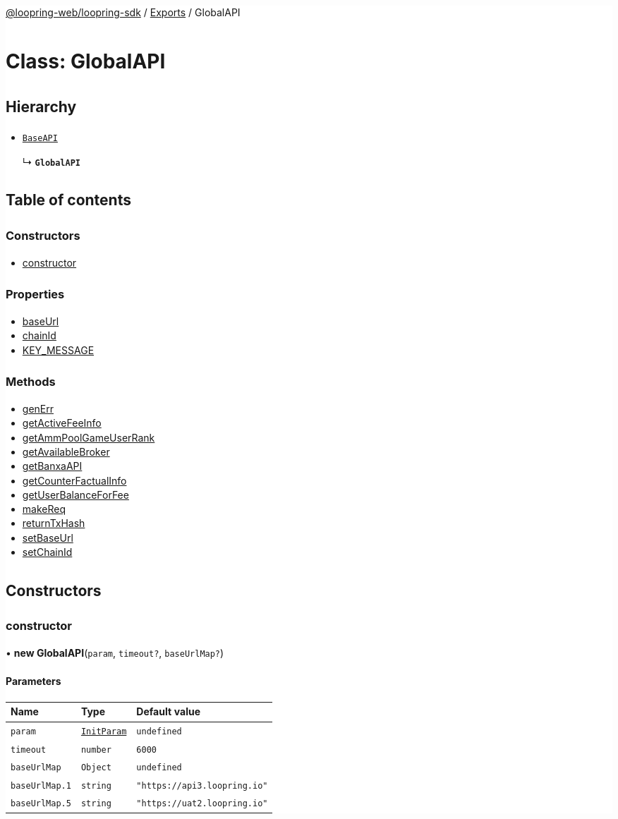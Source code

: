 [@loopring-web/loopring-sdk](../README.md) / [Exports](../modules.md) / GlobalAPI

# Class: GlobalAPI

## Hierarchy

- [`BaseAPI`](BaseAPI.md)

  ↳ **`GlobalAPI`**

## Table of contents

### Constructors

- [constructor](GlobalAPI.md#constructor)

### Properties

- [baseUrl](GlobalAPI.md#baseurl)
- [chainId](GlobalAPI.md#chainid)
- [KEY\_MESSAGE](GlobalAPI.md#key_message)

### Methods

- [genErr](GlobalAPI.md#generr)
- [getActiveFeeInfo](GlobalAPI.md#getactivefeeinfo)
- [getAmmPoolGameUserRank](GlobalAPI.md#getammpoolgameuserrank)
- [getAvailableBroker](GlobalAPI.md#getavailablebroker)
- [getBanxaAPI](GlobalAPI.md#getbanxaapi)
- [getCounterFactualInfo](GlobalAPI.md#getcounterfactualinfo)
- [getUserBalanceForFee](GlobalAPI.md#getuserbalanceforfee)
- [makeReq](GlobalAPI.md#makereq)
- [returnTxHash](GlobalAPI.md#returntxhash)
- [setBaseUrl](GlobalAPI.md#setbaseurl)
- [setChainId](GlobalAPI.md#setchainid)

## Constructors

### constructor

• **new GlobalAPI**(`param`, `timeout?`, `baseUrlMap?`)

#### Parameters

| Name | Type | Default value |
| :------ | :------ | :------ |
| `param` | [`InitParam`](../interfaces/InitParam.md) | `undefined` |
| `timeout` | `number` | `6000` |
| `baseUrlMap` | `Object` | `undefined` |
| `baseUrlMap.1` | `string` | `"https://api3.loopring.io"` |
| `baseUrlMap.5` | `string` | `"https://uat2.loopring.io"` |

